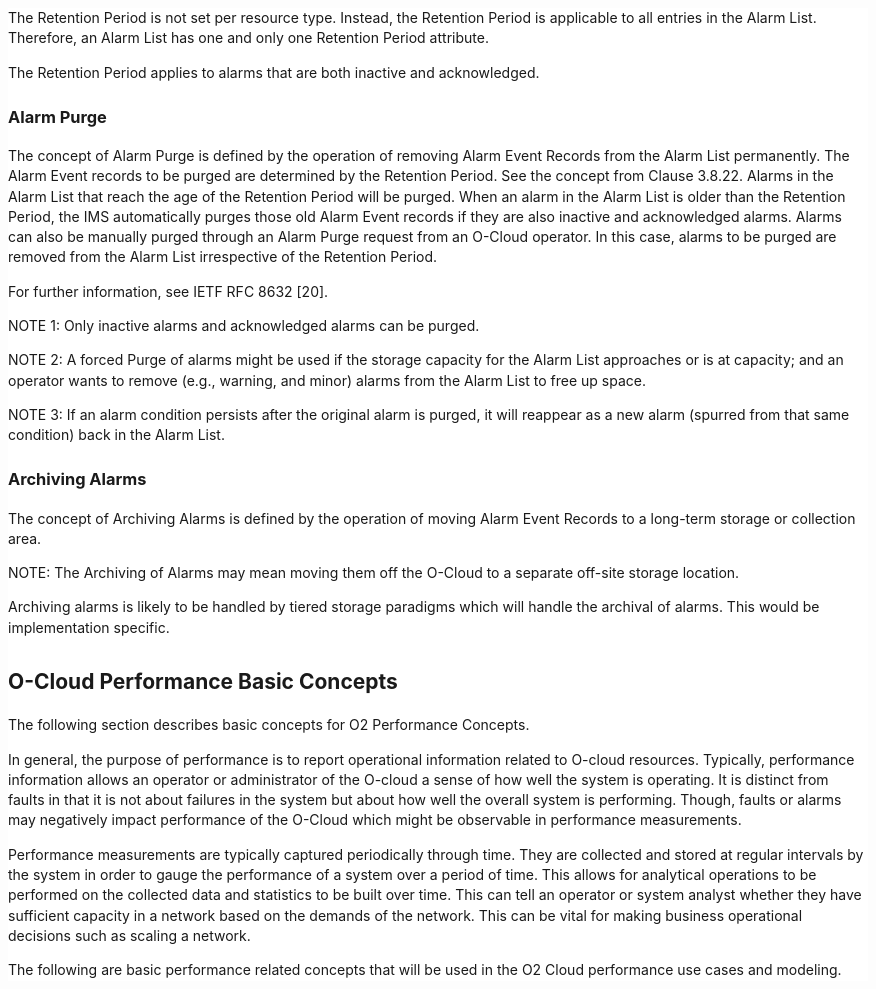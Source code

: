 The Retention Period is not set per resource type. Instead, the Retention Period is applicable to all entries in the Alarm List. Therefore, an Alarm List has one and only one Retention Period attribute.

The Retention Period applies to alarms that are both inactive and acknowledged.

### Alarm Purge

The concept of Alarm Purge is defined by the operation of removing Alarm Event Records from the Alarm List permanently. The Alarm Event records to be purged are determined by the Retention Period. See the concept from Clause 3.8.22. Alarms in the Alarm List that reach the age of the Retention Period will be purged. When an alarm in the Alarm List is older than the Retention Period, the IMS automatically purges those old Alarm Event records if they are also inactive and acknowledged alarms. Alarms can also be manually purged through an Alarm Purge request from an O-Cloud operator. In this case, alarms to be purged are removed from the Alarm List irrespective of the Retention Period.

For further information, see IETF RFC 8632 [20].

NOTE 1: Only inactive alarms and acknowledged alarms can be purged.

NOTE 2: A forced Purge of alarms might be used if the storage capacity for the Alarm List approaches or is at capacity; and an operator wants to remove (e.g., warning, and minor) alarms from the Alarm List to free up space.

NOTE 3: If an alarm condition persists after the original alarm is purged, it will reappear as a new alarm (spurred from that same condition) back in the Alarm List.

### Archiving Alarms

The concept of Archiving Alarms is defined by the operation of moving Alarm Event Records to a long-term storage or collection area.

NOTE: The Archiving of Alarms may mean moving them off the O-Cloud to a separate off-site storage location.

Archiving alarms is likely to be handled by tiered storage paradigms which will handle the archival of alarms. This would be implementation specific.

## O-Cloud Performance Basic Concepts

The following section describes basic concepts for O2 Performance Concepts.

In general, the purpose of performance is to report operational information related to O-cloud resources. Typically, performance information allows an operator or administrator of the O-cloud a sense of how well the system is operating. It is distinct from faults in that it is not about failures in the system but about how well the overall system is performing. Though, faults or alarms may negatively impact performance of the O-Cloud which might be observable in performance measurements.

Performance measurements are typically captured periodically through time. They are collected and stored at regular intervals by the system in order to gauge the performance of a system over a period of time. This allows for analytical operations to be performed on the collected data and statistics to be built over time. This can tell an operator or system analyst whether they have sufficient capacity in a network based on the demands of the network. This can be vital for making business operational decisions such as scaling a network.

The following are basic performance related concepts that will be used in the O2 Cloud performance use cases and modeling.
